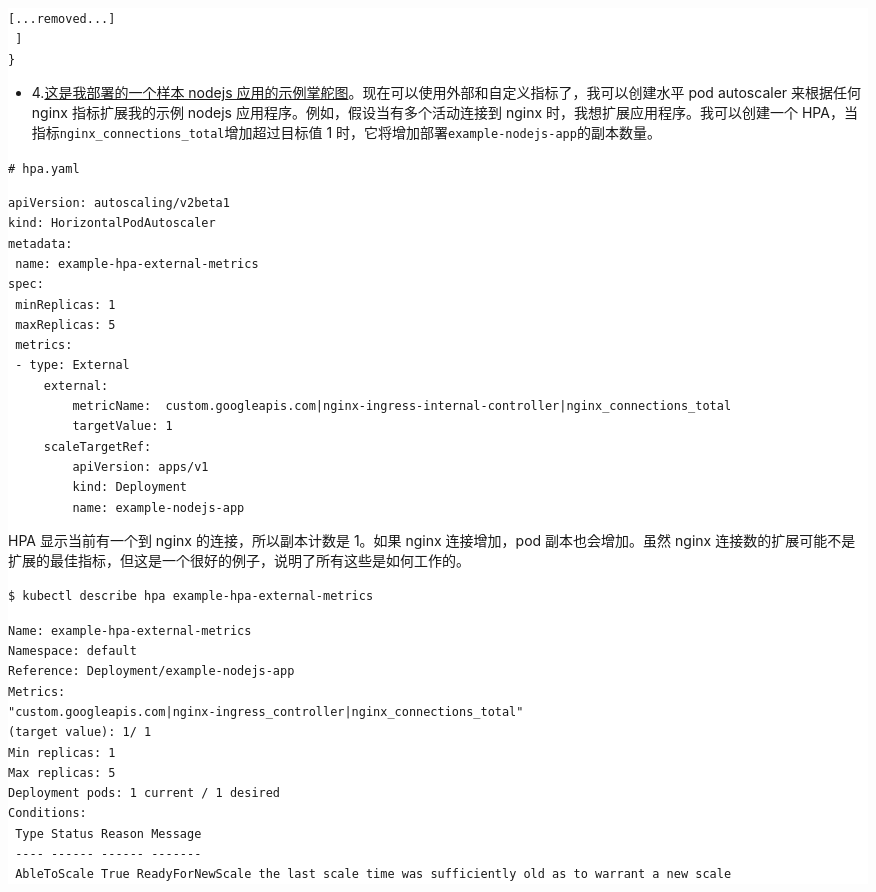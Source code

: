 ```
[...removed...]
 ]
}
```

*   4.[这是我部署的一个样本 nodejs 应用的示例掌舵图](https://github.com/JessicaGreben/example-external-custom-metrics/tree/master/charts/example-nodejs-app)。现在可以使用外部和自定义指标了，我可以创建水平 pod autoscaler 来根据任何 nginx 指标扩展我的示例 nodejs 应用程序。例如，假设当有多个活动连接到 nginx 时，我想扩展应用程序。我可以创建一个 HPA，当指标`nginx_connections_total`增加超过目标值 1 时，它将增加部署`example-nodejs-app`的副本数量。

```
# hpa.yaml
```

```
apiVersion: autoscaling/v2beta1
kind: HorizontalPodAutoscaler
metadata:
 name: example-hpa-external-metrics
spec:
 minReplicas: 1
 maxReplicas: 5
 metrics:
 - type: External
     external:
         metricName:  custom.googleapis.com|nginx-ingress-internal-controller|nginx_connections_total
         targetValue: 1
     scaleTargetRef:
         apiVersion: apps/v1
         kind: Deployment
         name: example-nodejs-app
```

HPA 显示当前有一个到 nginx 的连接，所以副本计数是 1。如果 nginx 连接增加，pod 副本也会增加。虽然 nginx 连接数的扩展可能不是扩展的最佳指标，但这是一个很好的例子，说明了所有这些是如何工作的。

```
$ kubectl describe hpa example-hpa-external-metrics
```

```
Name: example-hpa-external-metrics
Namespace: default
Reference: Deployment/example-nodejs-app
Metrics:
"custom.googleapis.com|nginx-ingress_controller|nginx_connections_total" 
(target value): 1/ 1
Min replicas: 1
Max replicas: 5
Deployment pods: 1 current / 1 desired
Conditions:
 Type Status Reason Message
 ---- ------ ------ -------
 AbleToScale True ReadyForNewScale the last scale time was sufficiently old as to warrant a new scale
```
